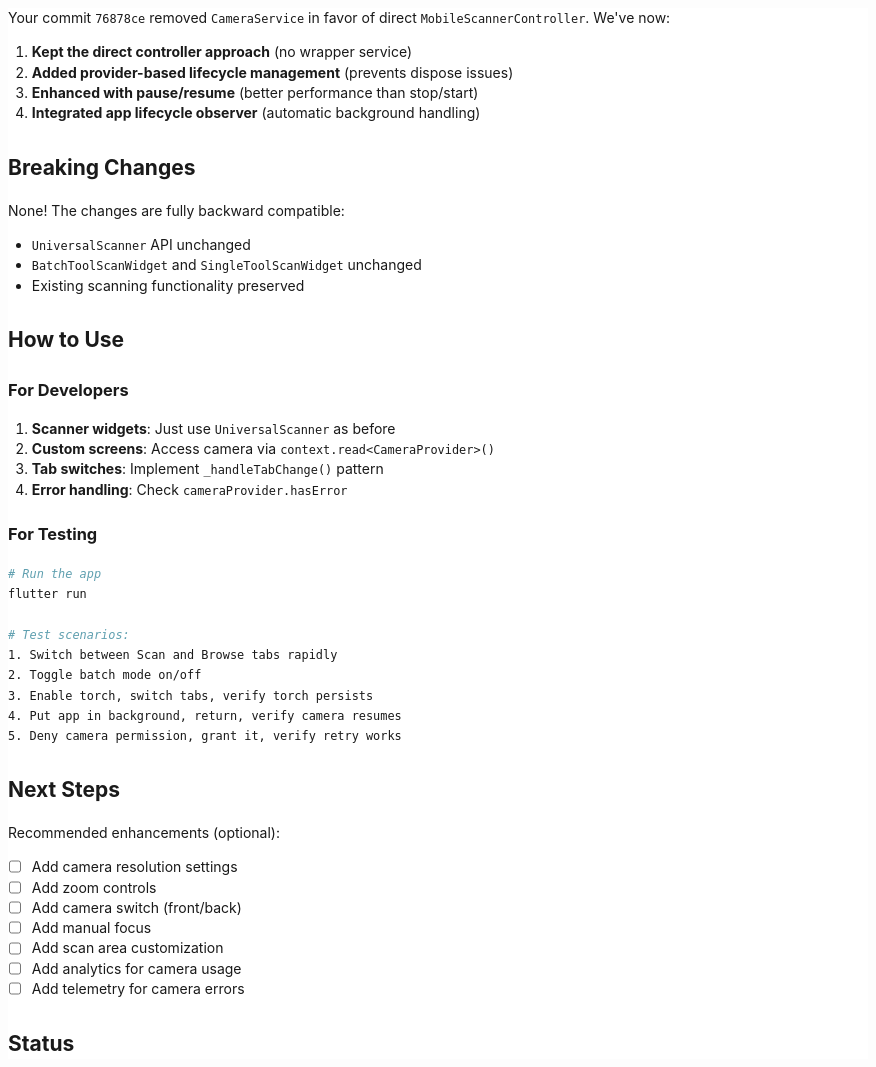 Your commit `76878ce` removed `CameraService` in favor of direct `MobileScannerController`. We've now:

1. **Kept the direct controller approach** (no wrapper service)
2. **Added provider-based lifecycle management** (prevents dispose issues)
3. **Enhanced with pause/resume** (better performance than stop/start)
4. **Integrated app lifecycle observer** (automatic background handling)

## Breaking Changes

None! The changes are fully backward compatible:

- `UniversalScanner` API unchanged
- `BatchToolScanWidget` and `SingleToolScanWidget` unchanged
- Existing scanning functionality preserved

## How to Use

### For Developers

1. **Scanner widgets**: Just use `UniversalScanner` as before
2. **Custom screens**: Access camera via `context.read<CameraProvider>()`
3. **Tab switches**: Implement `_handleTabChange()` pattern
4. **Error handling**: Check `cameraProvider.hasError`

### For Testing

```bash
# Run the app
flutter run

# Test scenarios:
1. Switch between Scan and Browse tabs rapidly
2. Toggle batch mode on/off
3. Enable torch, switch tabs, verify torch persists
4. Put app in background, return, verify camera resumes
5. Deny camera permission, grant it, verify retry works
```

## Next Steps

Recommended enhancements (optional):

- [ ] Add camera resolution settings
- [ ] Add zoom controls
- [ ] Add camera switch (front/back)
- [ ] Add manual focus
- [ ] Add scan area customization
- [ ] Add analytics for camera usage
- [ ] Add telemetry for camera errors

## Status

